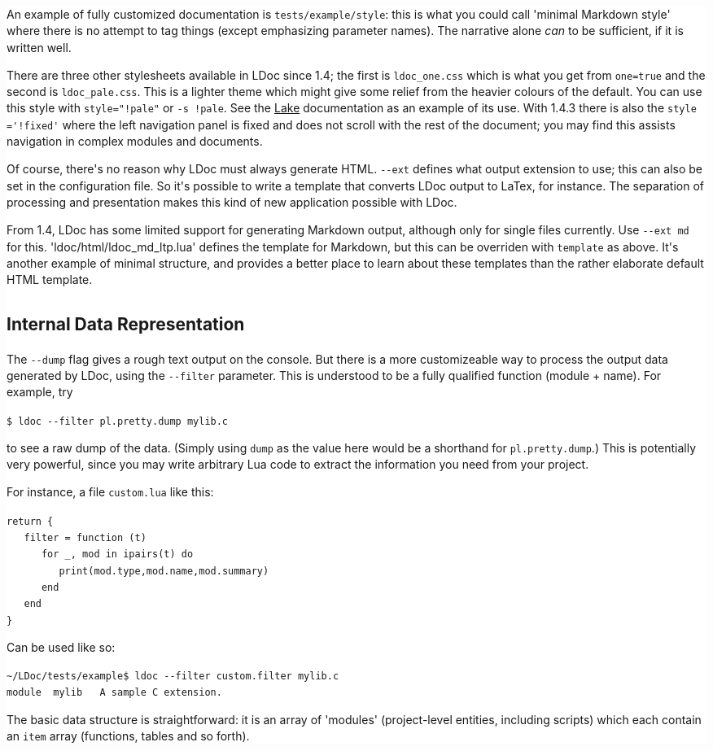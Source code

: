 An example of fully customized documentation is `tests/example/style`: this is what you
could call 'minimal Markdown style' where there is no attempt to tag things (except
emphasizing parameter names). The narrative alone _can_ to be sufficient, if it is written
well.

There are three other stylesheets available in LDoc since 1.4; the first is `ldoc_one.css` which is what
you get from `one=true` and the second is `ldoc_pale.css`. This is a lighter theme which
might give some relief from the heavier colours of the default. You can use this style with
`style="!pale"` or `-s !pale`.
See the [Lake](http://stevedonovan.github.io/lake/modules/lakelibs.html) documentation
as an example of its use.  With 1.4.3 there is also the `style='!fixed'` where the
left navigation panel is fixed and does not scroll with the rest of the document;
you may find this assists navigation in complex modules and documents.

Of course, there's no reason why LDoc must always generate HTML. `--ext` defines what output
extension to use; this can also be set in the configuration file. So it's possible to write
a template that converts LDoc output to LaTex, for instance. The separation of processing
and presentation makes this kind of new application possible with LDoc.

From 1.4, LDoc has some limited support for generating Markdown output, although only
for single files currently. Use `--ext md` for this.  'ldoc/html/ldoc_md_ltp.lua' defines
the template for Markdown, but this can be overriden with `template` as above. It's another
example of minimal structure, and provides a better place to learn about these templates than the
rather elaborate default HTML template.

## Internal Data Representation

The `--dump` flag gives a rough text output on the console. But there is a more
customizeable way to process the output data generated by LDoc, using the `--filter`
parameter. This is understood to be a fully qualified function (module + name). For example,
try

    $ ldoc --filter pl.pretty.dump mylib.c

to see a raw dump of the data. (Simply using `dump` as the value here would be a shorthand
for `pl.pretty.dump`.)  This is potentially very powerful, since you may write arbitrary Lua
code to extract the information you need from your project.

For instance, a file `custom.lua` like this:

    return {
       filter = function (t)
          for _, mod in ipairs(t) do
             print(mod.type,mod.name,mod.summary)
          end
       end
    }

Can be used like so:

    ~/LDoc/tests/example$ ldoc --filter custom.filter mylib.c
    module  mylib   A sample C extension.

The basic data structure is straightforward: it is an array of 'modules' (project-level
entities, including scripts) which each contain an `item` array (functions, tables and so
forth).

